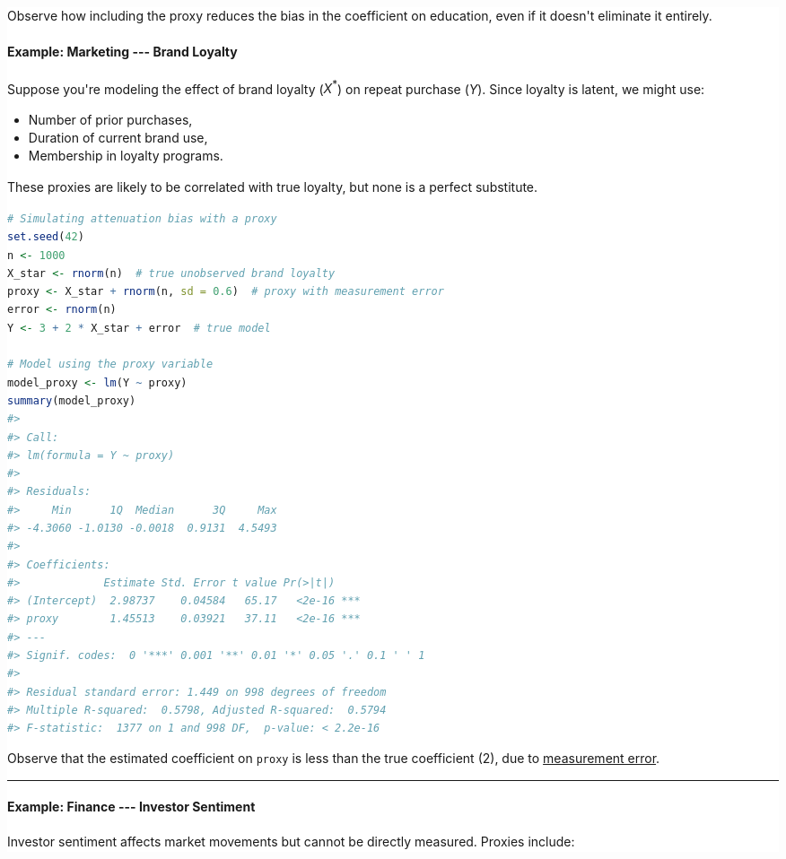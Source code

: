 Observe how including the proxy reduces the bias in the coefficient on education, even if it doesn't eliminate it entirely.

#### Example: Marketing --- Brand Loyalty

Suppose you're modeling the effect of brand loyalty ($X^*$) on repeat purchase ($Y$). Since loyalty is latent, we might use:

-   Number of prior purchases,
-   Duration of current brand use,
-   Membership in loyalty programs.

These proxies are likely to be correlated with true loyalty, but none is a perfect substitute.


``` r
# Simulating attenuation bias with a proxy
set.seed(42)
n <- 1000
X_star <- rnorm(n)  # true unobserved brand loyalty
proxy <- X_star + rnorm(n, sd = 0.6)  # proxy with measurement error
error <- rnorm(n)
Y <- 3 + 2 * X_star + error  # true model

# Model using the proxy variable
model_proxy <- lm(Y ~ proxy)
summary(model_proxy)
#> 
#> Call:
#> lm(formula = Y ~ proxy)
#> 
#> Residuals:
#>     Min      1Q  Median      3Q     Max 
#> -4.3060 -1.0130 -0.0018  0.9131  4.5493 
#> 
#> Coefficients:
#>             Estimate Std. Error t value Pr(>|t|)    
#> (Intercept)  2.98737    0.04584   65.17   <2e-16 ***
#> proxy        1.45513    0.03921   37.11   <2e-16 ***
#> ---
#> Signif. codes:  0 '***' 0.001 '**' 0.01 '*' 0.05 '.' 0.1 ' ' 1
#> 
#> Residual standard error: 1.449 on 998 degrees of freedom
#> Multiple R-squared:  0.5798,	Adjusted R-squared:  0.5794 
#> F-statistic:  1377 on 1 and 998 DF,  p-value: < 2.2e-16
```

Observe that the estimated coefficient on `proxy` is less than the true coefficient (2), due to [measurement error](#sec-measurement-error).

------------------------------------------------------------------------

#### Example: Finance --- Investor Sentiment

Investor sentiment affects market movements but cannot be directly measured. Proxies include:
